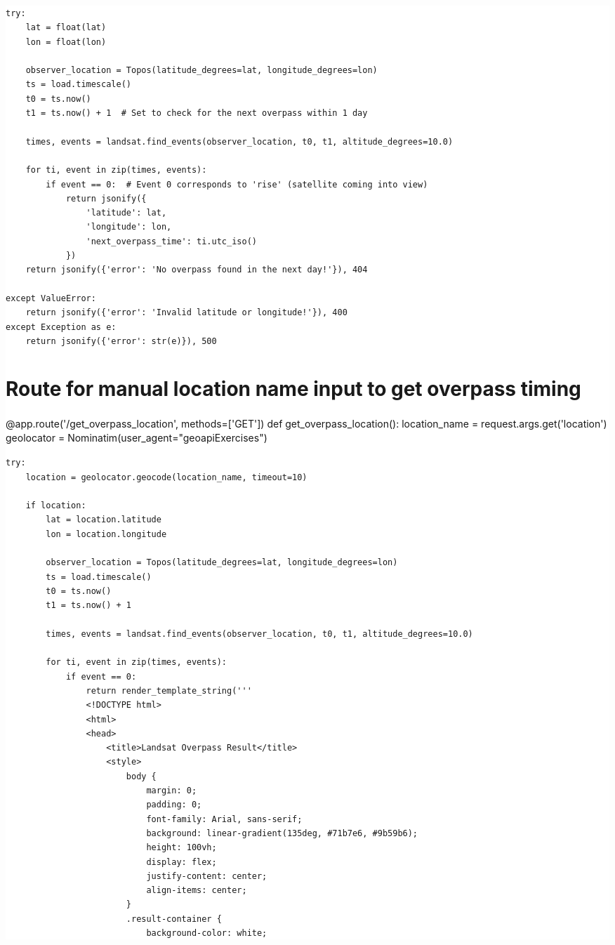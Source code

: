     try:
        lat = float(lat)
        lon = float(lon)
        
        observer_location = Topos(latitude_degrees=lat, longitude_degrees=lon)
        ts = load.timescale()
        t0 = ts.now()
        t1 = ts.now() + 1  # Set to check for the next overpass within 1 day

        times, events = landsat.find_events(observer_location, t0, t1, altitude_degrees=10.0)

        for ti, event in zip(times, events):
            if event == 0:  # Event 0 corresponds to 'rise' (satellite coming into view)
                return jsonify({
                    'latitude': lat,
                    'longitude': lon,
                    'next_overpass_time': ti.utc_iso()
                })
        return jsonify({'error': 'No overpass found in the next day!'}), 404

    except ValueError:
        return jsonify({'error': 'Invalid latitude or longitude!'}), 400
    except Exception as e:
        return jsonify({'error': str(e)}), 500

# Route for manual location name input to get overpass timing
@app.route('/get_overpass_location', methods=['GET'])
def get_overpass_location():
    location_name = request.args.get('location')
    geolocator = Nominatim(user_agent="geoapiExercises")

    try:
        location = geolocator.geocode(location_name, timeout=10)
        
        if location:
            lat = location.latitude
            lon = location.longitude
            
            observer_location = Topos(latitude_degrees=lat, longitude_degrees=lon)
            ts = load.timescale()
            t0 = ts.now()
            t1 = ts.now() + 1

            times, events = landsat.find_events(observer_location, t0, t1, altitude_degrees=10.0)
            
            for ti, event in zip(times, events):
                if event == 0:
                    return render_template_string('''
                    <!DOCTYPE html>
                    <html>
                    <head>
                        <title>Landsat Overpass Result</title>
                        <style>
                            body {
                                margin: 0;
                                padding: 0;
                                font-family: Arial, sans-serif;
                                background: linear-gradient(135deg, #71b7e6, #9b59b6);
                                height: 100vh;
                                display: flex;
                                justify-content: center;
                                align-items: center;
                            }
                            .result-container {
                                background-color: white;